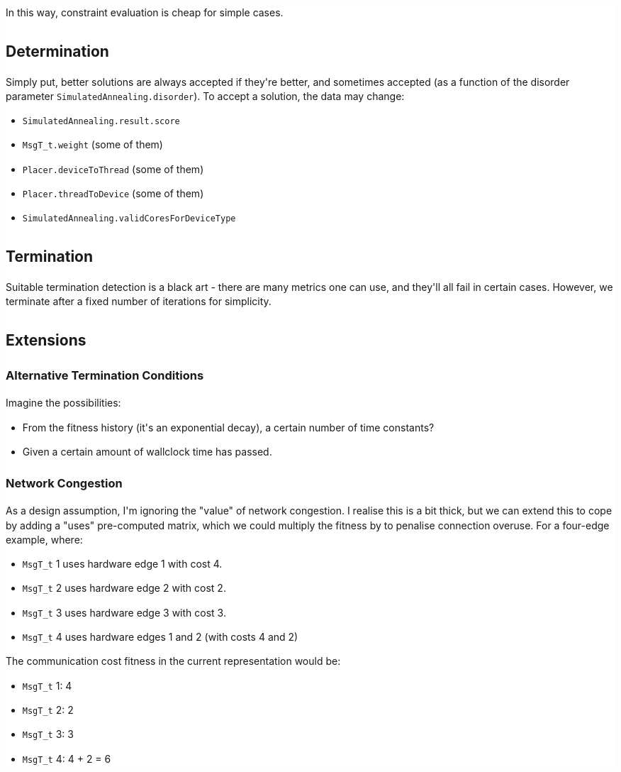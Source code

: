 In this way, constraint evaluation is cheap for simple cases.

## Determination
Simply put, better solutions are always accepted if they're better, and
sometimes accepted (as a function of the disorder parameter
`SimulatedAnnealing.disorder`). To accept a solution, the data may change:

 - `SimulatedAnnealing.result.score`

 - `MsgT_t.weight` (some of them)

 - `Placer.deviceToThread` (some of them)

 - `Placer.threadToDevice` (some of them)

 - `SimulatedAnnealing.validCoresForDeviceType`

## Termination
Suitable termination detection is a black art - there are many metrics one can
use, and they'll all fail in certain cases. However, we terminate after a fixed
number of iterations for simplicity.

## Extensions

### Alternative Termination Conditions
Imagine the possibilities:

 - From the fitness history (it's an exponential decay), a certain number of
   time constants?

 - Given a certain amount of wallclock time has passed.

### Network Congestion
As a design assumption, I'm ignoring the "value" of network congestion.  I
realise this is a bit thick, but we can extend this to cope by adding a "uses"
pre-computed matrix, which we could multiply the fitness by to penalise
connection overuse. For a four-edge example, where:

 - `MsgT_t` 1 uses hardware edge 1 with cost 4.

 - `MsgT_t` 2 uses hardware edge 2 with cost 2.

 - `MsgT_t` 3 uses hardware edge 3 with cost 3.

 - `MsgT_t` 4 uses hardware edges 1 and 2 (with costs 4 and 2)

The communication cost fitness in the current representation would be:

 - `MsgT_t` 1: 4

 - `MsgT_t` 2: 2

 - `MsgT_t` 3: 3

 - `MsgT_t` 4: 4 + 2 = 6
